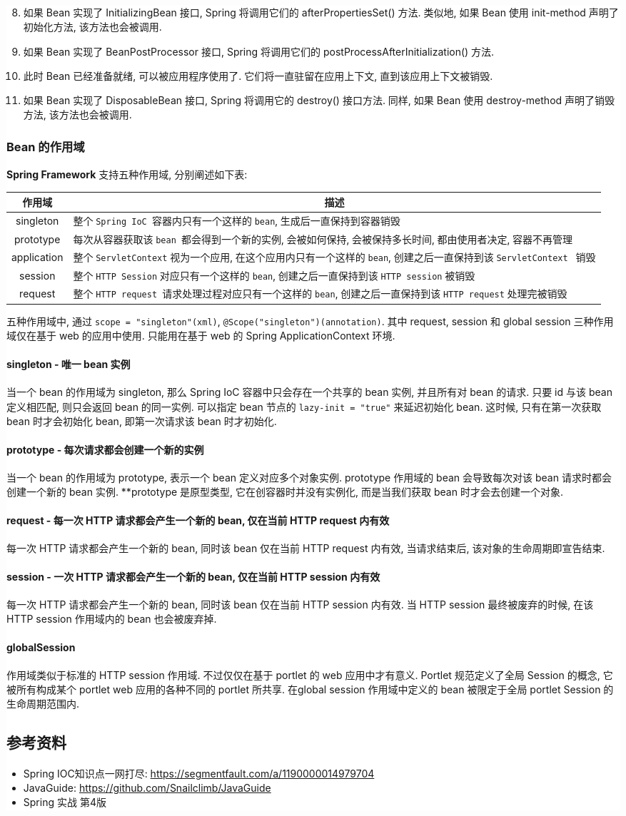 8. 如果 Bean 实现了 InitializingBean 接口, Spring 将调用它们的 afterPropertiesSet() 方法. 类似地, 如果 Bean 使用 init-method 声明了初始化方法, 该方法也会被调用.

9. 如果 Bean 实现了 BeanPostProcessor 接口, Spring 将调用它们的 postProcessAfterInitialization() 方法.

10. 此时 Bean 已经准备就绪, 可以被应用程序使用了. 它们将一直驻留在应用上下文, 直到该应用上下文被销毁.

11. 如果 Bean 实现了 DisposableBean 接口, Spring 将调用它的 destroy() 接口方法. 同样, 如果 Bean 使用 destroy-method 声明了销毁方法, 该方法也会被调用.

### Bean 的作用域

**Spring Framework** 支持五种作用域, 分别阐述如下表:

|   作用域    | 描述                                                         |
| :---------: | ------------------------------------------------------------ |
|  singleton  | 整个 `Spring IoC `容器内只有一个这样的 `bean`, 生成后一直保持到容器销毁 |
|  prototype  | 每次从容器获取该 `bean `都会得到一个新的实例, 会被如何保持, 会被保持多长时间, 都由使用者决定, 容器不再管理 |
| application | 整个 `ServletContext` 视为一个应用, 在这个应用内只有一个这样的 `bean`, 创建之后一直保持到该 `ServletContext ` 销毁 |
|   session   | 整个 `HTTP Session` 对应只有一个这样的 `bean`, 创建之后一直保持到该 `HTTP session` 被销毁 |
|   request   | 整个 `HTTP request `请求处理过程对应只有一个这样的 `bean`, 创建之后一直保持到该 `HTTP request` 处理完被销毁 |

五种作用域中, 通过 `scope = "singleton"(xml)`, `@Scope("singleton")(annotation)`. 其中 request, session 和 global session 三种作用域仅在基于 web 的应用中使用. 只能用在基于 web 的 Spring ApplicationContext 环境.

#### singleton - 唯一 bean 实例

当一个 bean 的作用域为 singleton, 那么 Spring IoC 容器中只会存在一个共享的 bean 实例, 并且所有对 bean 的请求. 只要 id 与该 bean 定义相匹配, 则只会返回 bean 的同一实例. 可以指定 bean 节点的 `lazy-init = "true"` 来延迟初始化 bean. 这时候, 只有在第一次获取 bean 时才会初始化 bean, 即第一次请求该 bean 时才初始化. 

#### prototype - 每次请求都会创建一个新的实例

当一个 bean 的作用域为 prototype, 表示一个 bean 定义对应多个对象实例. prototype 作用域的 bean 会导致每次对该 bean 请求时都会创建一个新的 bean 实例. **prototype 是原型类型, 它在创容器时并没有实例化, 而是当我们获取 bean 时才会去创建一个对象. 

#### request - 每一次 HTTP 请求都会产生一个新的 bean, 仅在当前 HTTP request 内有效

每一次 HTTP 请求都会产生一个新的 bean, 同时该 bean 仅在当前 HTTP request 内有效, 当请求结束后, 该对象的生命周期即宣告结束.

#### session - 一次 HTTP 请求都会产生一个新的 bean, 仅在当前 HTTP session 内有效

每一次 HTTP 请求都会产生一个新的 bean, 同时该 bean 仅在当前 HTTP session 内有效. 当 HTTP session 最终被废弃的时候, 在该 HTTP session 作用域内的 bean 也会被废弃掉.

#### globalSession

作用域类似于标准的 HTTP session 作用域. 不过仅仅在基于 portlet 的 web 应用中才有意义. Portlet 规范定义了全局 Session 的概念, 它被所有构成某个 portlet web 应用的各种不同的 portlet 所共享. 在global session 作用域中定义的 bean 被限定于全局 portlet Session 的生命周期范围内.



## 参考资料

- Spring IOC知识点一网打尽: <https://segmentfault.com/a/1190000014979704>
- JavaGuide: <https://github.com/Snailclimb/JavaGuide>
- Spring 实战 第4版

